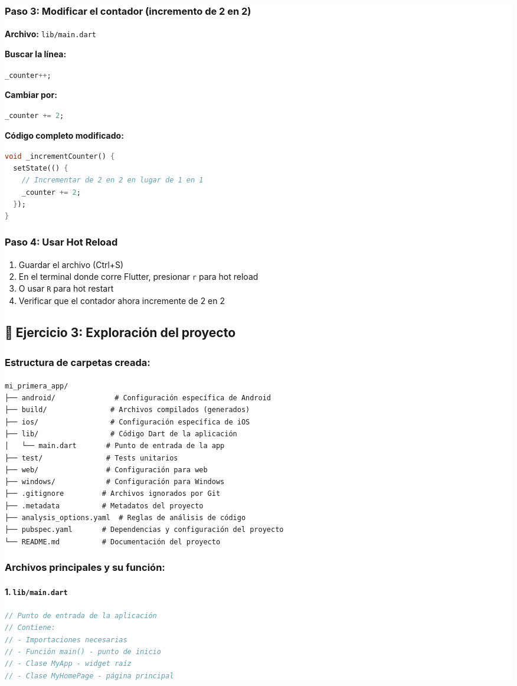### Paso 3: Modificar el contador (incremento de 2 en 2)

**Archivo:** `lib/main.dart`

**Buscar la línea:**
```dart
_counter++;
```

**Cambiar por:**
```dart
_counter += 2;
```

**Código completo modificado:**
```dart
void _incrementCounter() {
  setState(() {
    // Incrementar de 2 en 2 en lugar de 1 en 1
    _counter += 2;
  });
}
```

### Paso 4: Usar Hot Reload
1. Guardar el archivo (Ctrl+S)
2. En el terminal donde corre Flutter, presionar `r` para hot reload
3. O usar `R` para hot restart
4. Verificar que el contador ahora incremente de 2 en 2

## 📁 Ejercicio 3: Exploración del proyecto

### Estructura de carpetas creada:
```
mi_primera_app/
├── android/              # Configuración específica de Android
├── build/               # Archivos compilados (generados)
├── ios/                 # Configuración específica de iOS
├── lib/                 # Código Dart de la aplicación
│   └── main.dart       # Punto de entrada de la app
├── test/               # Tests unitarios
├── web/                # Configuración para web
├── windows/            # Configuración para Windows
├── .gitignore         # Archivos ignorados por Git
├── .metadata          # Metadatos del proyecto
├── analysis_options.yaml  # Reglas de análisis de código
├── pubspec.yaml       # Dependencias y configuración del proyecto
└── README.md          # Documentación del proyecto
```

### Archivos principales y su función:

#### 1. `lib/main.dart`
```dart
// Punto de entrada de la aplicación
// Contiene:
// - Importaciones necesarias
// - Función main() - punto de inicio
// - Clase MyApp - widget raíz
// - Clase MyHomePage - página principal
```
